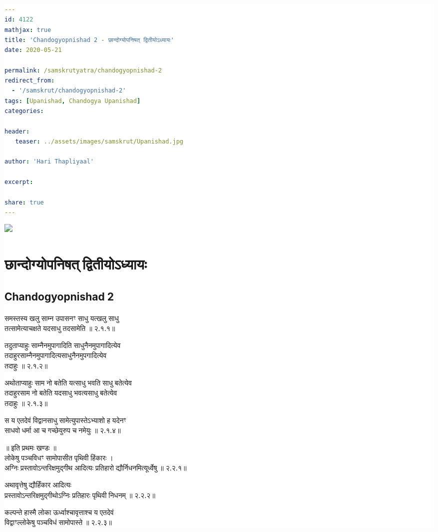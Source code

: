 ```yaml
---    
id: 4122    
mathjax: true    
title: 'Chandogyopnishad 2 - छान्दोग्योपनिषत् द्वितीयोऽध्यायः'    
date: 2020-05-21    

permalink: /samskrutyatra/chandogyopnishad-2
redirect_from: 
  - '/samskrut/chandogyopnishad-2'
tags: [Upanishad, Chandogya Upanishad]    
categories:    
    
header:    
   teaser: ../assets/images/samskrut/Upanishad.jpg    
    
author: 'Hari Thapliyaal'    
    
excerpt:    
    
share: true    
---    
```

    
![](../assets/images/samskrut/Upanishad.jpg)    
    
# छान्दोग्योपनिषत् द्वितीयोऽध्यायः    
## Chandogyopnishad 2    
     
    
समस्तस्य खलु साम्न उपासनꣳ साधु यत्खलु साधु    
तत्सामेत्याचक्षते   यदसाधु तदसामेति ॥ २.१.१॥    
    
तदुताप्याहुः साम्नैनमुपागादिति साधुनैनमुपागादित्येव    
तदाहुरसाम्नैनमुपागादित्यसाधुनैनमुपगादित्येव    
तदाहुः ॥ २.१.२॥    
    
अथोताप्याहुः साम नो बतेति यत्साधु भवति साधु बतेत्येव    
तदाहुरसाम नो बतेति यदसाधु भवत्यसाधु बतेत्येव    
तदाहुः ॥ २.१.३॥    
    
स य एतदेवं विद्वानसाधु सामेत्युपास्तेऽभ्याशो ह यदेनꣳ    
साधवो धर्मा आ च गच्छेयुरुप च नमेयुः ॥ २.१.४॥    
    
॥ इति  प्रथमः खण्डः ॥    
लोकेषु पञ्चविधꣳ सामोपासीत पृथिवी हिंकारः  ।    
अग्निः प्रस्तावोऽन्तरिक्षमुद्गीथ आदित्यः प्रतिहारो द्यौर्निधनमित्यूर्ध्वेषु  ॥ २.२.१॥    
    
अथावृत्तेषु द्यौर्हिंकार आदित्यः    
प्रस्तावोऽन्तरिक्षमुद्गीथोऽग्निः प्रतिहारः पृथिवी निधनम्  ॥ २.२.२॥    
    
कल्पन्ते हास्मै लोका ऊर्ध्वाश्चावृत्ताश्च य एतदेवं    
विद्वाꣳल्लोकेषु पञ्चविधं सामोपास्ते ॥ २.२.३॥    
    